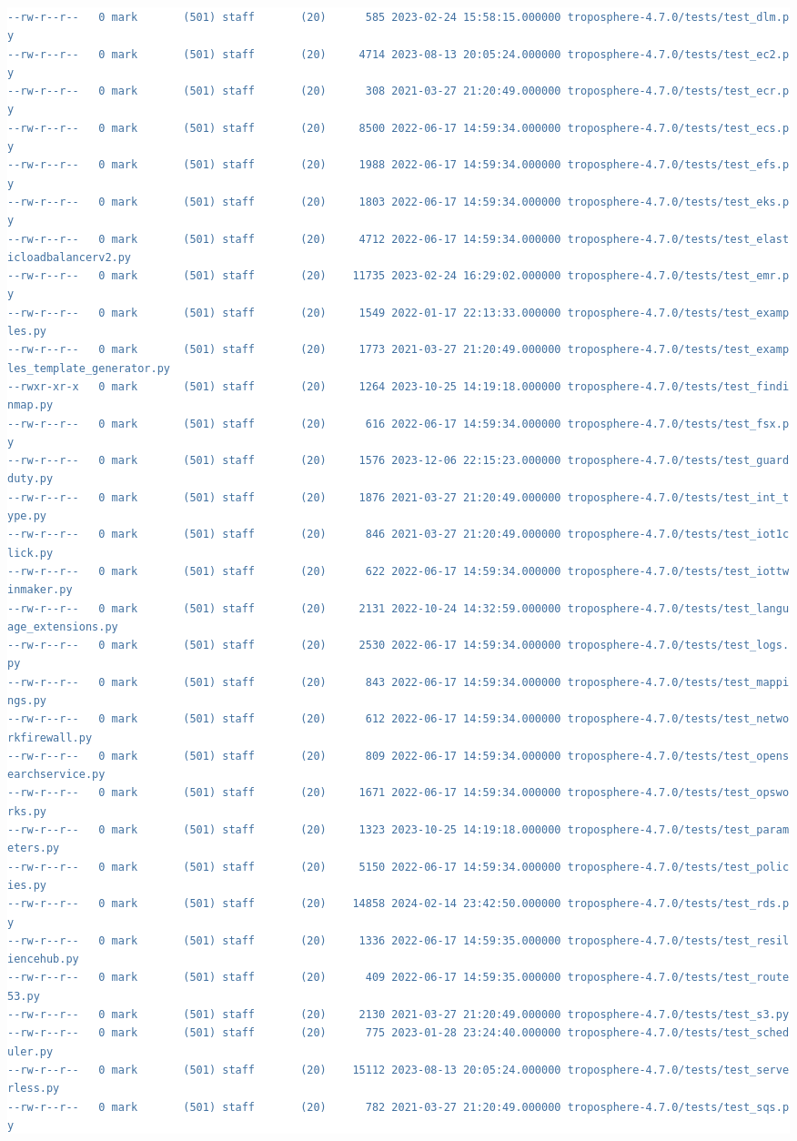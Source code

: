 ```diff
--rw-r--r--   0 mark       (501) staff       (20)      585 2023-02-24 15:58:15.000000 troposphere-4.7.0/tests/test_dlm.py
--rw-r--r--   0 mark       (501) staff       (20)     4714 2023-08-13 20:05:24.000000 troposphere-4.7.0/tests/test_ec2.py
--rw-r--r--   0 mark       (501) staff       (20)      308 2021-03-27 21:20:49.000000 troposphere-4.7.0/tests/test_ecr.py
--rw-r--r--   0 mark       (501) staff       (20)     8500 2022-06-17 14:59:34.000000 troposphere-4.7.0/tests/test_ecs.py
--rw-r--r--   0 mark       (501) staff       (20)     1988 2022-06-17 14:59:34.000000 troposphere-4.7.0/tests/test_efs.py
--rw-r--r--   0 mark       (501) staff       (20)     1803 2022-06-17 14:59:34.000000 troposphere-4.7.0/tests/test_eks.py
--rw-r--r--   0 mark       (501) staff       (20)     4712 2022-06-17 14:59:34.000000 troposphere-4.7.0/tests/test_elasticloadbalancerv2.py
--rw-r--r--   0 mark       (501) staff       (20)    11735 2023-02-24 16:29:02.000000 troposphere-4.7.0/tests/test_emr.py
--rw-r--r--   0 mark       (501) staff       (20)     1549 2022-01-17 22:13:33.000000 troposphere-4.7.0/tests/test_examples.py
--rw-r--r--   0 mark       (501) staff       (20)     1773 2021-03-27 21:20:49.000000 troposphere-4.7.0/tests/test_examples_template_generator.py
--rwxr-xr-x   0 mark       (501) staff       (20)     1264 2023-10-25 14:19:18.000000 troposphere-4.7.0/tests/test_findinmap.py
--rw-r--r--   0 mark       (501) staff       (20)      616 2022-06-17 14:59:34.000000 troposphere-4.7.0/tests/test_fsx.py
--rw-r--r--   0 mark       (501) staff       (20)     1576 2023-12-06 22:15:23.000000 troposphere-4.7.0/tests/test_guardduty.py
--rw-r--r--   0 mark       (501) staff       (20)     1876 2021-03-27 21:20:49.000000 troposphere-4.7.0/tests/test_int_type.py
--rw-r--r--   0 mark       (501) staff       (20)      846 2021-03-27 21:20:49.000000 troposphere-4.7.0/tests/test_iot1click.py
--rw-r--r--   0 mark       (501) staff       (20)      622 2022-06-17 14:59:34.000000 troposphere-4.7.0/tests/test_iottwinmaker.py
--rw-r--r--   0 mark       (501) staff       (20)     2131 2022-10-24 14:32:59.000000 troposphere-4.7.0/tests/test_language_extensions.py
--rw-r--r--   0 mark       (501) staff       (20)     2530 2022-06-17 14:59:34.000000 troposphere-4.7.0/tests/test_logs.py
--rw-r--r--   0 mark       (501) staff       (20)      843 2022-06-17 14:59:34.000000 troposphere-4.7.0/tests/test_mappings.py
--rw-r--r--   0 mark       (501) staff       (20)      612 2022-06-17 14:59:34.000000 troposphere-4.7.0/tests/test_networkfirewall.py
--rw-r--r--   0 mark       (501) staff       (20)      809 2022-06-17 14:59:34.000000 troposphere-4.7.0/tests/test_opensearchservice.py
--rw-r--r--   0 mark       (501) staff       (20)     1671 2022-06-17 14:59:34.000000 troposphere-4.7.0/tests/test_opsworks.py
--rw-r--r--   0 mark       (501) staff       (20)     1323 2023-10-25 14:19:18.000000 troposphere-4.7.0/tests/test_parameters.py
--rw-r--r--   0 mark       (501) staff       (20)     5150 2022-06-17 14:59:34.000000 troposphere-4.7.0/tests/test_policies.py
--rw-r--r--   0 mark       (501) staff       (20)    14858 2024-02-14 23:42:50.000000 troposphere-4.7.0/tests/test_rds.py
--rw-r--r--   0 mark       (501) staff       (20)     1336 2022-06-17 14:59:35.000000 troposphere-4.7.0/tests/test_resiliencehub.py
--rw-r--r--   0 mark       (501) staff       (20)      409 2022-06-17 14:59:35.000000 troposphere-4.7.0/tests/test_route53.py
--rw-r--r--   0 mark       (501) staff       (20)     2130 2021-03-27 21:20:49.000000 troposphere-4.7.0/tests/test_s3.py
--rw-r--r--   0 mark       (501) staff       (20)      775 2023-01-28 23:24:40.000000 troposphere-4.7.0/tests/test_scheduler.py
--rw-r--r--   0 mark       (501) staff       (20)    15112 2023-08-13 20:05:24.000000 troposphere-4.7.0/tests/test_serverless.py
--rw-r--r--   0 mark       (501) staff       (20)      782 2021-03-27 21:20:49.000000 troposphere-4.7.0/tests/test_sqs.py
```